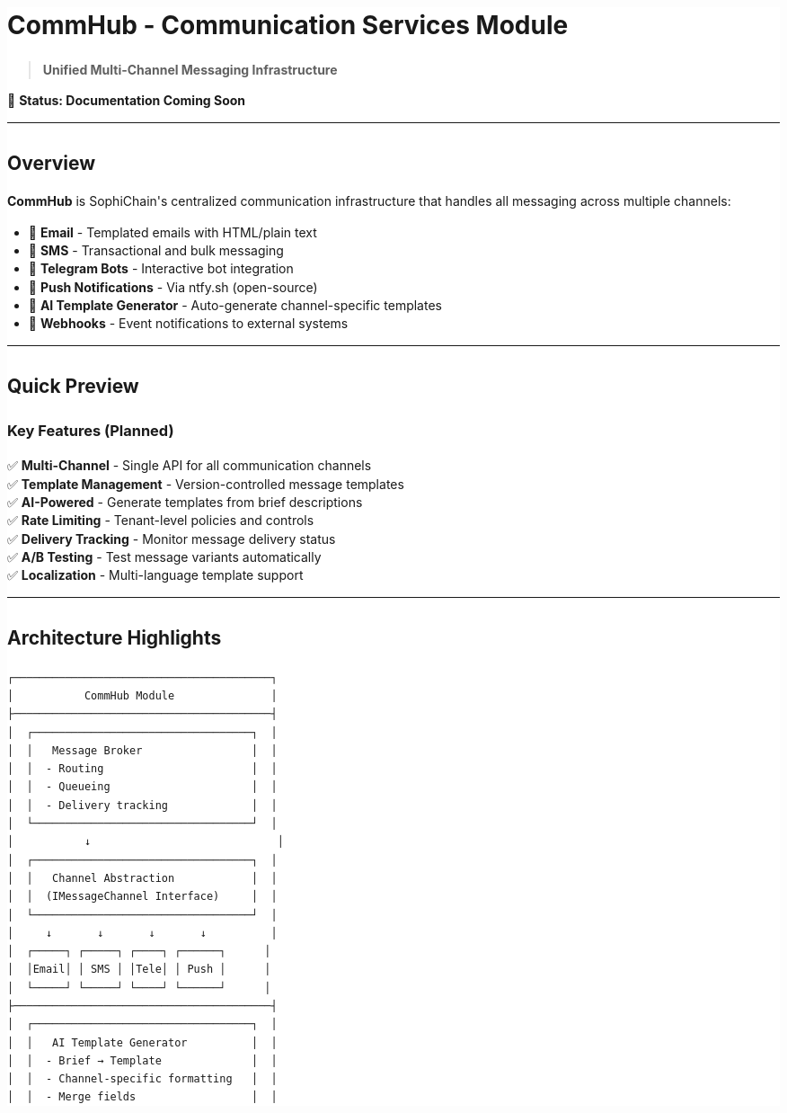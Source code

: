 # CommHub - Communication Services Module

> **Unified Multi-Channel Messaging Infrastructure**

🚧 **Status: Documentation Coming Soon**

---

## Overview

**CommHub** is SophiChain's centralized communication infrastructure that handles all messaging across multiple channels:

- 📧 **Email** - Templated emails with HTML/plain text
- 📱 **SMS** - Transactional and bulk messaging
- 💬 **Telegram Bots** - Interactive bot integration
- 🔔 **Push Notifications** - Via ntfy.sh (open-source)
- 🎨 **AI Template Generator** - Auto-generate channel-specific templates
- 🔗 **Webhooks** - Event notifications to external systems

---

## Quick Preview

### Key Features (Planned)

✅ **Multi-Channel** - Single API for all communication channels  
✅ **Template Management** - Version-controlled message templates  
✅ **AI-Powered** - Generate templates from brief descriptions  
✅ **Rate Limiting** - Tenant-level policies and controls  
✅ **Delivery Tracking** - Monitor message delivery status  
✅ **A/B Testing** - Test message variants automatically  
✅ **Localization** - Multi-language template support

---

## Architecture Highlights

```
┌────────────────────────────────────────┐
│           CommHub Module               │
├────────────────────────────────────────┤
│  ┌──────────────────────────────────┐  │
│  │   Message Broker                 │  │
│  │  - Routing                       │  │
│  │  - Queueing                      │  │
│  │  - Delivery tracking             │  │
│  └──────────────────────────────────┘  │
│           ↓                             │
│  ┌──────────────────────────────────┐  │
│  │   Channel Abstraction            │  │
│  │  (IMessageChannel Interface)     │  │
│  └──────────────────────────────────┘  │
│     ↓       ↓       ↓       ↓          │
│  ┌─────┐ ┌─────┐ ┌────┐ ┌──────┐      │
│  │Email│ │ SMS │ │Tele│ │ Push │      │
│  └─────┘ └─────┘ └────┘ └──────┘      │
├────────────────────────────────────────┤
│  ┌──────────────────────────────────┐  │
│  │   AI Template Generator          │  │
│  │  - Brief → Template              │  │
│  │  - Channel-specific formatting   │  │
│  │  - Merge fields                  │  │
```